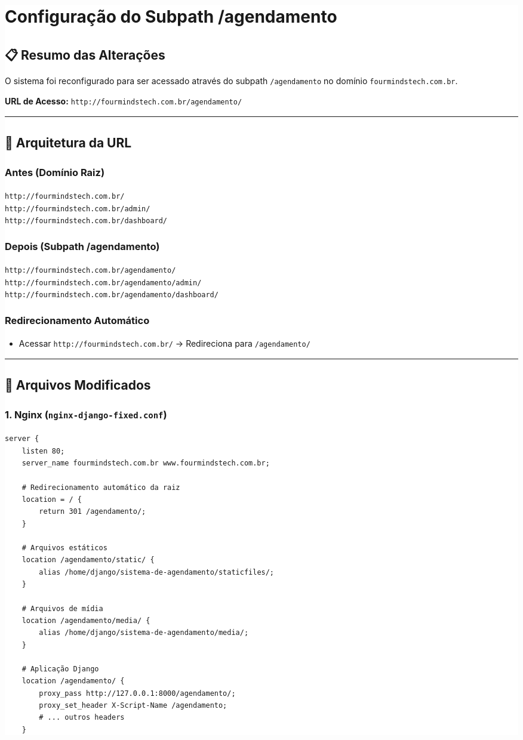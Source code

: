 # Configuração do Subpath /agendamento

## 📋 Resumo das Alterações

O sistema foi reconfigurado para ser acessado através do subpath `/agendamento` no domínio `fourmindstech.com.br`.

**URL de Acesso:** `http://fourmindstech.com.br/agendamento/`

---

## 🎯 Arquitetura da URL

### Antes (Domínio Raiz)
```
http://fourmindstech.com.br/
http://fourmindstech.com.br/admin/
http://fourmindstech.com.br/dashboard/
```

### Depois (Subpath /agendamento)
```
http://fourmindstech.com.br/agendamento/
http://fourmindstech.com.br/agendamento/admin/
http://fourmindstech.com.br/agendamento/dashboard/
```

### Redirecionamento Automático
- Acessar `http://fourmindstech.com.br/` → Redireciona para `/agendamento/`

---

## 🔧 Arquivos Modificados

### 1. Nginx (`nginx-django-fixed.conf`)

```nginx
server {
    listen 80;
    server_name fourmindstech.com.br www.fourmindstech.com.br;

    # Redirecionamento automático da raiz
    location = / {
        return 301 /agendamento/;
    }

    # Arquivos estáticos
    location /agendamento/static/ {
        alias /home/django/sistema-de-agendamento/staticfiles/;
    }

    # Arquivos de mídia
    location /agendamento/media/ {
        alias /home/django/sistema-de-agendamento/media/;
    }

    # Aplicação Django
    location /agendamento/ {
        proxy_pass http://127.0.0.1:8000/agendamento/;
        proxy_set_header X-Script-Name /agendamento;
        # ... outros headers
    }
```